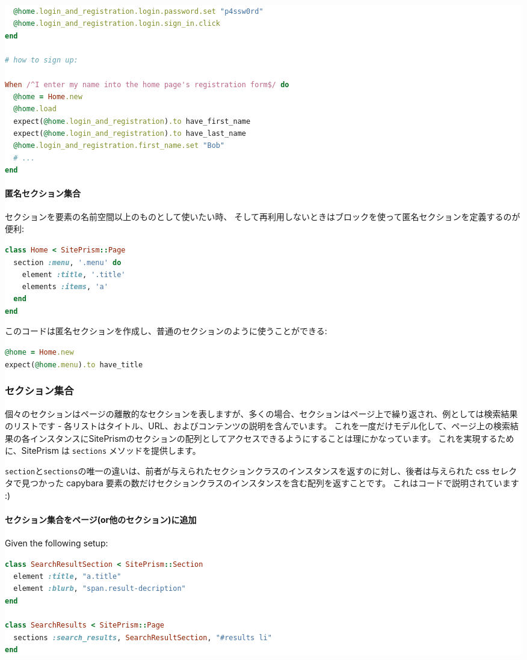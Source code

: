 ```ruby
  @home.login_and_registration.login.password.set "p4ssw0rd"
  @home.login_and_registration.login.sign_in.click
end

# how to sign up:

When /^I enter my name into the home page's registration form$/ do
  @home = Home.new
  @home.load
  expect(@home.login_and_registration).to have_first_name
  expect(@home.login_and_registration).to have_last_name
  @home.login_and_registration.first_name.set "Bob"
  # ...
end
```

#### 匿名セクション集合

セクションを要素の名前空間以上のものとして使いたい時、
そして再利用しないときはブロックを使って匿名セクションを定義するのが便利:

```ruby
class Home < SitePrism::Page
  section :menu, '.menu' do
    element :title, '.title'
    elements :items, 'a'
  end
end
```
このコードは匿名セクションを作成し、普通のセクションのように使うことができる:

```ruby
@home = Home.new
expect(@home.menu).to have_title
```

### セクション集合

個々のセクションはページの離散的なセクションを表しますが、多くの場合、セクションはページ上で繰り返され、例としては検索結果のリストです - 各リストはタイトル、URL、およびコンテンツの説明を含んでいます。
これを一度だけモデル化して、ページ上の検索結果の各インスタンスにSitePrismのセクションの配列としてアクセスできるようにすることは理にかなっています。
これを実現するために、SitePrism は `sections` メソッドを提供します。


`section`と`sections`の唯一の違いは、前者が与えられたセクションクラスのインスタンスを返すのに対し、後者は与えられた css セレクタで見つかった capybara 要素の数だけセクションクラスのインスタンスを含む配列を返すことです。
これはコードで説明されています :)


#### セクション集合をページ(or他のセクション)に追加

Given the following setup:

```ruby
class SearchResultSection < SitePrism::Section
  element :title, "a.title"
  element :blurb, "span.result-decription"
end

class SearchResults < SitePrism::Page
  sections :search_results, SearchResultSection, "#results li"
end
```
